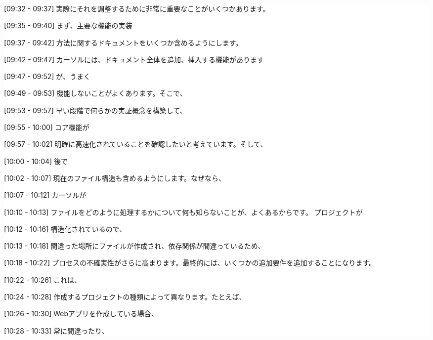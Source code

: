 [09:32 - 09:37]
実際にそれを調整するために非常に重要なことがいくつかあります。

[09:35 - 09:40]
まず、主要な機能の実装

[09:37 - 09:42]
方法に関するドキュメントをいくつか含めるようにします。

[09:42 - 09:47]
カーソルには、ドキュメント全体を追加、挿入する機能があります

[09:47 - 09:52]
が、うまく

[09:49 - 09:53]
機能しないことがよくあります。そこで、

[09:53 - 09:57]
早い段階で何らかの実証概念を構築して、

[09:55 - 10:00]
コア機能が

[09:57 - 10:02]
明確に高速化されていることを確認したいと考えています。そして、

[10:00 - 10:04]
後で

[10:02 - 10:07]
現在のファイル構造も含めるようにします。なぜなら、

[10:07 - 10:12]
カーソルが

[10:10 - 10:13]
ファイルをどのように処理するかについて何も知らないことが、よくあるからです。 プロジェクトが

[10:12 - 10:16]
構造化されているので、

[10:13 - 10:18]
間違った場所にファイルが作成され、依存関係が間違っているため、

[10:18 - 10:22]
プロセスの不確実性がさらに高まります。最終的には、いくつかの追加要件を追加することになります。

[10:22 - 10:26]
これは、

[10:24 - 10:28]
作成するプロジェクトの種類によって異なります。たとえば、

[10:26 - 10:30]
Webアプリを作成している場合、

[10:28 - 10:33]
常に間違ったり、
